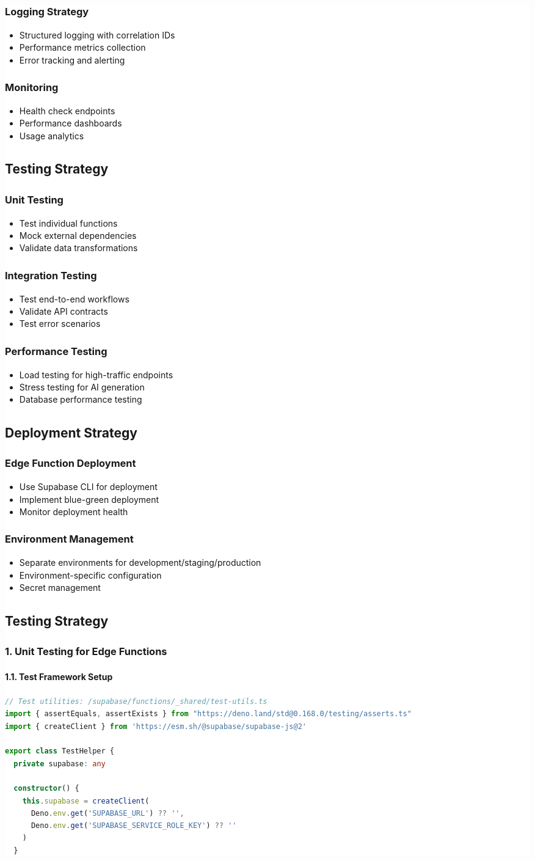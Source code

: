 ### Logging Strategy
- Structured logging with correlation IDs
- Performance metrics collection
- Error tracking and alerting

### Monitoring
- Health check endpoints
- Performance dashboards
- Usage analytics

## Testing Strategy

### Unit Testing
- Test individual functions
- Mock external dependencies
- Validate data transformations

### Integration Testing
- Test end-to-end workflows
- Validate API contracts
- Test error scenarios

### Performance Testing
- Load testing for high-traffic endpoints
- Stress testing for AI generation
- Database performance testing

## Deployment Strategy

### Edge Function Deployment
- Use Supabase CLI for deployment
- Implement blue-green deployment
- Monitor deployment health

### Environment Management
- Separate environments for development/staging/production
- Environment-specific configuration
- Secret management

## Testing Strategy

### 1. Unit Testing for Edge Functions

#### 1.1. Test Framework Setup

```typescript
// Test utilities: /supabase/functions/_shared/test-utils.ts
import { assertEquals, assertExists } from "https://deno.land/std@0.168.0/testing/asserts.ts"
import { createClient } from 'https://esm.sh/@supabase/supabase-js@2'

export class TestHelper {
  private supabase: any
  
  constructor() {
    this.supabase = createClient(
      Deno.env.get('SUPABASE_URL') ?? '',
      Deno.env.get('SUPABASE_SERVICE_ROLE_KEY') ?? ''
    )
  }

```